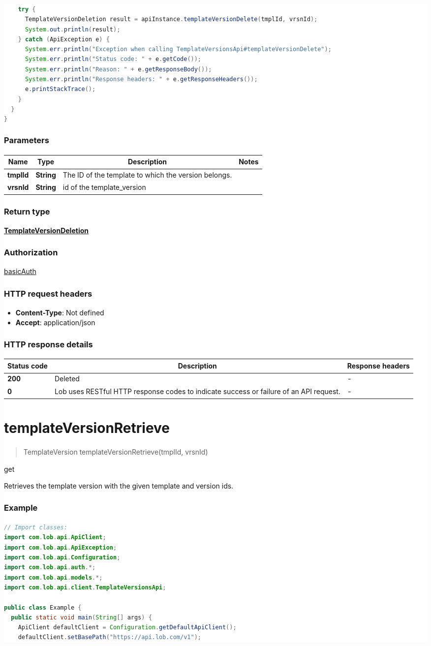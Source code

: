 ```java
    try {
      TemplateVersionDeletion result = apiInstance.templateVersionDelete(tmplId, vrsnId);
      System.out.println(result);
    } catch (ApiException e) {
      System.err.println("Exception when calling TemplateVersionsApi#templateVersionDelete");
      System.err.println("Status code: " + e.getCode());
      System.err.println("Reason: " + e.getResponseBody());
      System.err.println("Response headers: " + e.getResponseHeaders());
      e.printStackTrace();
    }
  }
}
```

### Parameters

Name | Type | Description  | Notes
------------- | ------------- | ------------- | -------------
 **tmplId** | **String**| The ID of the template to which the version belongs. |
 **vrsnId** | **String**| id of the template_version |

### Return type

[**TemplateVersionDeletion**](TemplateVersionDeletion.md)

### Authorization

[basicAuth](../README.md#basicAuth)

### HTTP request headers

 - **Content-Type**: Not defined
 - **Accept**: application/json

### HTTP response details
| Status code | Description | Response headers |
|-------------|-------------|------------------|
**200** | Deleted |  -  |
**0** | Lob uses RESTful HTTP response codes to indicate success or failure of an API request. |  -  |

<a name="templateVersionRetrieve"></a>
# **templateVersionRetrieve**
> TemplateVersion templateVersionRetrieve(tmplId, vrsnId)

get

Retrieves the template version with the given template and version ids.

### Example
```java
// Import classes:
import com.lob.api.ApiClient;
import com.lob.api.ApiException;
import com.lob.api.Configuration;
import com.lob.api.auth.*;
import com.lob.api.models.*;
import com.lob.api.client.TemplateVersionsApi;

public class Example {
  public static void main(String[] args) {
    ApiClient defaultClient = Configuration.getDefaultApiClient();
    defaultClient.setBasePath("https://api.lob.com/v1");
```